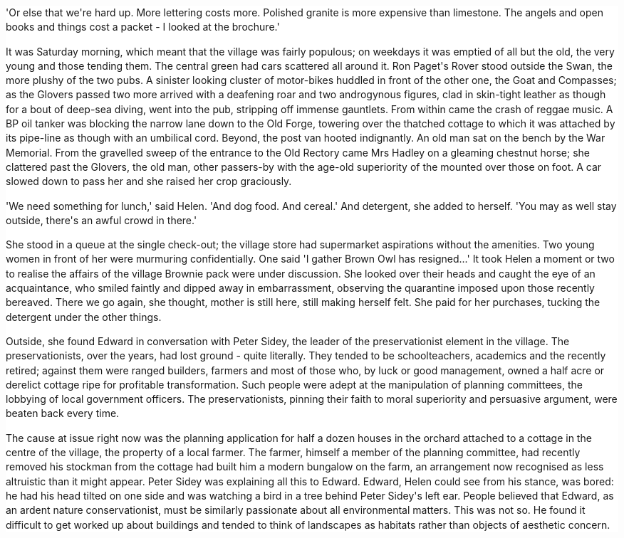 'Or else that we're hard up.
More lettering costs more.
Polished granite is more expensive than limestone.
The angels and open books and things cost a packet - I looked at the brochure.'

It was Saturday morning, which meant that the village was fairly populous; on weekdays it was emptied of all but the old, the very young and those tending them.
The central green had cars scattered all around it.
Ron Paget's Rover stood outside the Swan, the more plushy of the two pubs.
A sinister looking cluster of motor-bikes huddled in front of the other one, the Goat and Compasses; as the Glovers passed two more arrived with a deafening roar and two androgynous figures, clad in skin-tight leather as though for a bout of deep-sea diving, went into the pub, stripping off immense gauntlets.
From within came the crash of reggae music.
A BP oil tanker was blocking the narrow lane down to the Old Forge, towering over the thatched cottage to which it was attached by its pipe-line as though with an umbilical cord.
Beyond, the post van hooted indignantly.
An old man sat on the bench by the War Memorial.
From the gravelled sweep of the entrance to the Old Rectory came Mrs Hadley on a gleaming chestnut horse; she clattered past the Glovers, the old man, other passers-by with the age-old superiority of the mounted over those on foot.
A car slowed down to pass her and she raised her crop graciously.

'We need something for lunch,' said Helen.
'And dog food.
And cereal.'
And detergent, she added to herself.
'You may as well stay outside, there's an awful crowd in there.'

She stood in a queue at the single check-out; the village store had supermarket aspirations without the amenities.
Two young women in front of her were murmuring confidentially.
One said 'I gather Brown Owl has resigned...'
It took Helen a moment or two to realise the affairs of the village Brownie pack were under discussion.
She looked over their heads and caught the eye of an acquaintance, who smiled faintly and dipped away in embarrassment, observing the quarantine imposed upon those recently bereaved.
There we go again, she thought, mother is still here, still making herself felt.
She paid for her purchases, tucking the detergent under the other things.

Outside, she found Edward in conversation with Peter Sidey, the leader of the preservationist element in the village.
The preservationists, over the years, had lost ground - quite literally.
They tended to be schoolteachers, academics and the recently retired; against them were ranged builders, farmers and most of those who, by luck or good management, owned a half acre or derelict cottage ripe for profitable transformation.
Such people were adept at the manipulation of planning committees, the lobbying of local government officers.
The preservationists, pinning their faith to moral superiority and persuasive argument, were beaten back every time.

The cause at issue right now was the planning application for half a dozen houses in the orchard attached to a cottage in the centre of the village, the property of a local farmer.
The farmer, himself a member of the planning committee, had recently removed his stockman from the cottage had built him a modern bungalow on the farm, an arrangement now recognised as less altruistic than it might appear.
Peter Sidey was explaining all this to Edward.
Edward, Helen could see from his stance, was bored: he had his head tilted on one side and was watching a bird in a tree behind Peter Sidey's left ear.
People believed that Edward, as an ardent nature conservationist, must be similarly passionate about all environmental matters.
This was not so.
He found it difficult to get worked up about buildings and tended to think of landscapes as habitats rather than objects of aesthetic concern.
